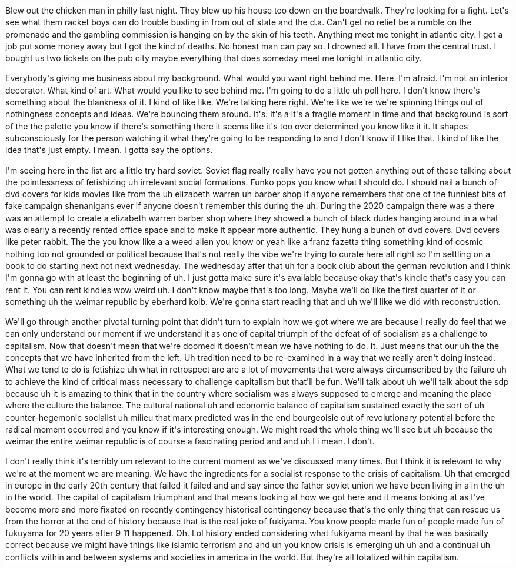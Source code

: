 Blew out the chicken man in philly last night. They blew up his house too down on the boardwalk. They're looking for a fight. Let's see what them racket boys can do trouble busting in from out of state and the d.a. Can't get no relief be a rumble on the promenade and the gambling commission is hanging on by the skin of his teeth. Anything meet me tonight in atlantic city. I got a job put some money away but I got the kind of deaths. No honest man can pay so. I drowned all. I have from the central trust. I bought us two tickets on the pub city maybe everything that does someday meet me tonight in atlantic city.

Everybody's giving me business about my background. What would you want right behind me. Here. I'm afraid. I'm not an interior decorator. What kind of art. What would you like to see behind me. I'm going to do a little uh poll here. I don't know there's something about the blankness of it. I kind of like like. We're talking here right. We're like we're we're spinning things out of nothingness concepts and ideas. We're bouncing them around. It's. It's a it's a fragile moment in time and that background is sort of the the palette you know if there's something there it seems like it's too over determined you know like it it. It shapes subconsciously for the person watching it what they're going to be responding to and I don't know if I like that. I kind of like the idea that's just empty. I mean. I gotta say the options.

I'm seeing here in the list are a little try hard soviet. Soviet flag really really have you not gotten anything out of these talking about the pointlessness of fetishizing uh irrelevant social formations. Funko pops you know what I should do. I should nail a bunch of dvd covers for kids movies like from the uh elizabeth warren uh barber shop if anyone remembers that one of the funniest bits of fake campaign shenanigans ever if anyone doesn't remember this during the uh. During the 2020 campaign there was a there was an attempt to create a elizabeth warren barber shop where they showed a bunch of black dudes hanging around in a what was clearly a recently rented office space and to make it appear more authentic. They hung a bunch of dvd covers. Dvd covers like peter rabbit. The the  you know like a a weed alien you know or yeah like a franz fazetta thing something kind of cosmic nothing too not grounded or political because that's not really the vibe we're trying to curate here all right so I'm settling on a book to do starting next not next wednesday. The wednesday after that uh for a book club about the german revolution and I think I'm gonna go with at least the beginning of uh. I just gotta make sure it's available because okay that's kindle that's easy you can rent it. You can rent kindles wow weird uh. I don't know maybe that's too long. Maybe we'll do like the first quarter of it or something uh the weimar republic by eberhard kolb. We're gonna start reading that and uh we'll like we did with reconstruction.

We'll go through another pivotal turning point that didn't turn to explain how we got where we are because I really do feel that we can only understand our moment if we understand it as one of capital triumph of the defeat of of socialism as a challenge to capitalism. Now that doesn't mean that we're doomed it doesn't mean we have nothing to do. It. Just means that our uh the the concepts that we have inherited from the left. Uh tradition need to be re-examined in a way that we really aren't doing instead. What we tend to do is fetishize uh what in retrospect are are a lot of movements that were always circumscribed by the failure uh to achieve the kind of critical mass necessary to challenge capitalism but that'll be fun. We'll talk about uh we'll talk about the sdp because uh it is amazing to think that in the country where socialism was always supposed to emerge and meaning the place where the culture the balance. The cultural national uh and economic balance of capitalism sustained exactly the sort of uh counter-hegemonic socialist uh milieu that marx predicted was in the end bourgeoisie out of revolutionary potential before the radical moment occurred and you know if it's interesting enough. We might read the whole thing we'll see but uh because the weimar the entire weimar republic is of course a fascinating period and and uh I i mean. I don't.


I don't really think it's terribly um relevant to the current moment as we've discussed many times. But I think it is relevant to why we're at the moment we are meaning. We have the ingredients for a socialist response to the crisis of capitalism. Uh that emerged in europe in the early 20th century that failed it failed and and say since the father soviet union we have been living in a in the uh in the world. The capital of capitalism triumphant and that means looking at how we got here and it means looking at as I've become more and more fixated on recently contingency historical contingency because that's the only thing that can rescue us from the horror at the end of history because that is the real joke of fukiyama. You know people made fun of people made fun of fukuyama for 20 years after 9 11 happened. Oh. Lol history ended considering what fukiyama meant by that he was basically correct because we might have things like islamic terrorism and and uh you know crisis is emerging uh uh and a continual uh conflicts within and between systems and societies in america in the world. But they're all totalized within capitalism.
